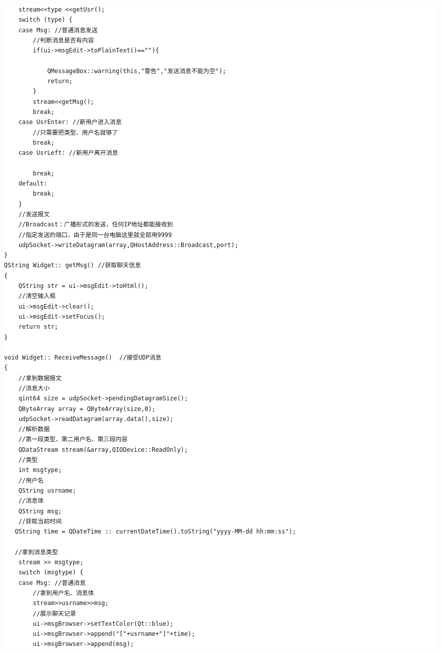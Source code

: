 ```
    stream<<type <<getUsr();
    switch (type) {
    case Msg: //普通消息发送
        //判断消息是否有内容
        if(ui->msgEdit->toPlainText()==""){

            QMessageBox::warning(this,"警告","发送消息不能为空");
            return;
        }
        stream<<getMsg();
        break;
    case UsrEnter: //新用户进入消息
        //只需要把类型、用户名就够了
        break;
    case UsrLeft: //新用户离开消息

        break;
    default:
        break;
    }
    //发送报文
    //Broadcast：广播形式的发送，任何IP地址都能接收到
    //指定发送的端口，由于是同一台电脑这里就全部用9999
    udpSocket->writeDatagram(array,QHostAddress::Broadcast,port);
}
QString Widget:: getMsg() //获取聊天信息
{
    QString str = ui->msgEdit->toHtml();
    //清空输入框
    ui->msgEdit->clear();
    ui->msgEdit->setFocus();
    return str;
}

void Widget:: ReceiveMessage()  //接受UDP消息
{
    //拿到数据报文
    //消息大小
    qint64 size = udpSocket->pendingDatagramSize();
    QByteArray array = QByteArray(size,0);
    udpSocket->readDatagram(array.data(),size);
    //解析数据
    //第一段类型、第二用户名、第三段内容
    QDataStream stream(&array,QIODevice::ReadOnly);
    //类型
    int msgtype;
    //用户名
    QString usrname;
    //消息体
    QString msg;
    //获取当前时间
   QString time = QDateTime :: currentDateTime().toString("yyyy-MM-dd hh:mm:ss");

   //拿到消息类型
    stream >> msgtype;
    switch (msgtype) {
    case Msg: //普通消息
        //拿到用户名、消息体
        stream>>usrname>>msg;
        //展示聊天记录
        ui->msgBrowser->setTextColor(Qt::blue);
        ui->msgBrowser->append("["+usrname+"]"+time);
        ui->msgBrowser->append(msg);
```